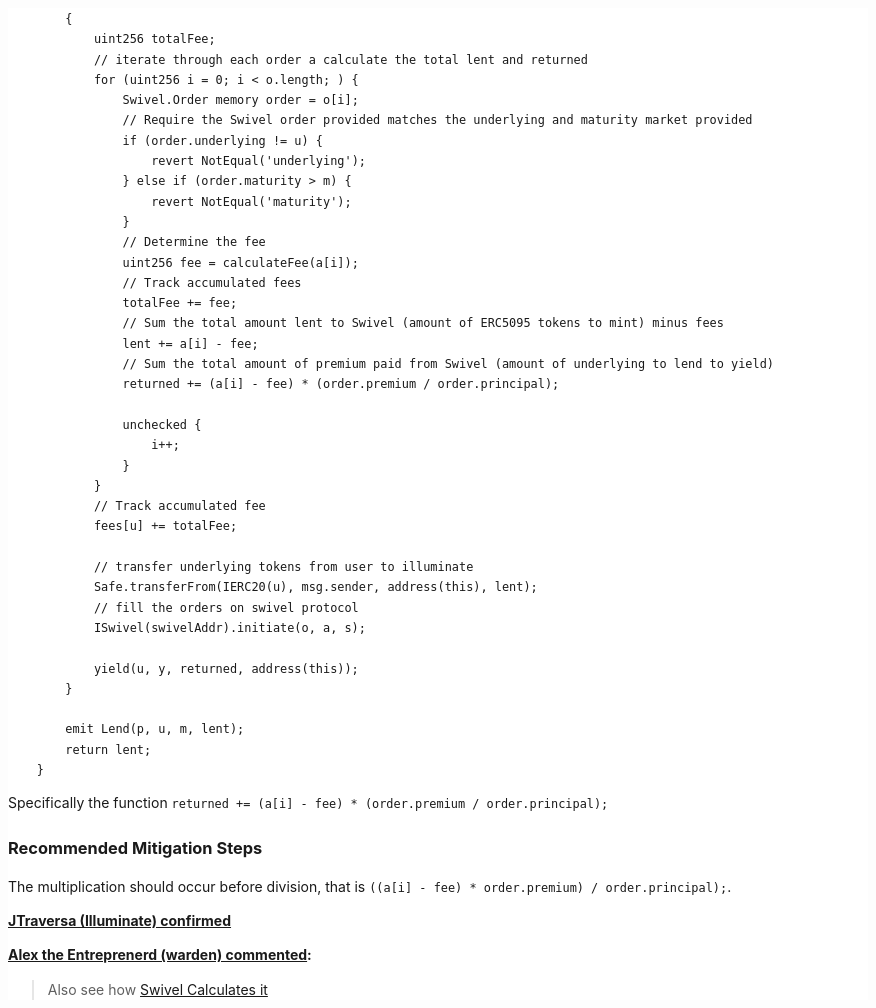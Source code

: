             {
                uint256 totalFee;
                // iterate through each order a calculate the total lent and returned
                for (uint256 i = 0; i < o.length; ) {
                    Swivel.Order memory order = o[i];
                    // Require the Swivel order provided matches the underlying and maturity market provided
                    if (order.underlying != u) {
                        revert NotEqual('underlying');
                    } else if (order.maturity > m) {
                        revert NotEqual('maturity');
                    }
                    // Determine the fee
                    uint256 fee = calculateFee(a[i]);
                    // Track accumulated fees
                    totalFee += fee;
                    // Sum the total amount lent to Swivel (amount of ERC5095 tokens to mint) minus fees
                    lent += a[i] - fee;
                    // Sum the total amount of premium paid from Swivel (amount of underlying to lend to yield)
                    returned += (a[i] - fee) * (order.premium / order.principal);
    
                    unchecked {
                        i++;
                    }
                }
                // Track accumulated fee
                fees[u] += totalFee;
    
                // transfer underlying tokens from user to illuminate
                Safe.transferFrom(IERC20(u), msg.sender, address(this), lent);
                // fill the orders on swivel protocol
                ISwivel(swivelAddr).initiate(o, a, s);
    
                yield(u, y, returned, address(this));
            }
    
            emit Lend(p, u, m, lent);
            return lent;
        }

Specifically the function `returned += (a[i] - fee) * (order.premium / order.principal);`

### [](#recommended-mitigation-steps-1)Recommended Mitigation Steps

The multiplication should occur before division, that is `((a[i] - fee) * order.premium) / order.principal);`.

**[JTraversa (Illuminate) confirmed](https://github.com/code-423n4/2022-06-illuminate-findings/issues/48)**

**[Alex the Entreprenerd (warden) commented](https://github.com/code-423n4/2022-06-illuminate-findings/issues/48#issuecomment-1195909365):**

> Also see how [Swivel Calculates it](https://github.com/Swivel-Finance/swivel/blob/0ce3edfd05e3546a10ff9d751ead219c0ba35d21/contracts/v2/swivel/Swivel.sol#L131)
